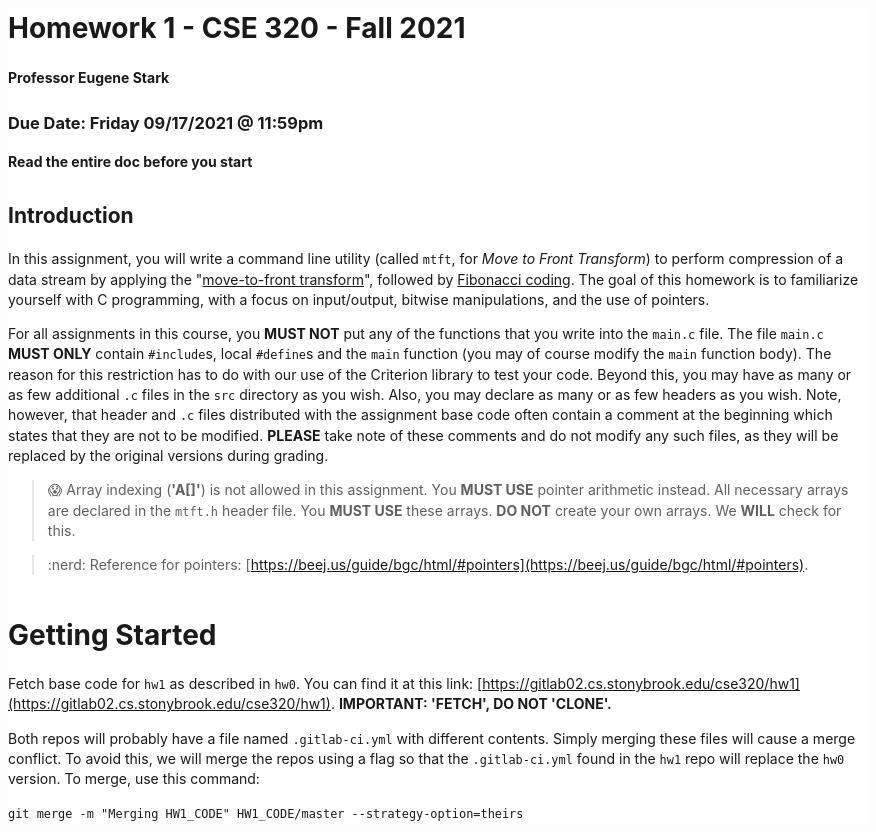 # Homework 1 - CSE 320 - Fall 2021
#### Professor Eugene Stark

### **Due Date: Friday 09/17/2021 @ 11:59pm**

**Read the entire doc before you start**

## Introduction

In this assignment, you will write a command line utility
(called `mtft`, for *Move to Front Transform*)
to perform compression of a data stream by applying the
"[move-to-front transform](https://en.wikipedia.org/wiki/Move-to-front_transform)",
followed by [Fibonacci coding](https://en.wikipedia.org/wiki/Fibonacci_coding).
The goal of this homework is to familiarize yourself with C programming,
with a focus on input/output, bitwise manipulations, and the use of pointers.

For all assignments in this course, you **MUST NOT** put any of the functions
that you write into the `main.c` file.  The file `main.c` **MUST ONLY** contain
`#include`s, local `#define`s and the `main` function (you may of course modify
the `main` function body).  The reason for this restriction has to do with our
use of the Criterion library to test your code.
Beyond this, you may have as many or as few additional `.c` files in the `src`
directory as you wish.  Also, you may declare as many or as few headers as you wish.
Note, however, that header and `.c` files distributed with the assignment base code
often contain a comment at the beginning which states that they are not to be
modified.  **PLEASE** take note of these comments and do not modify any such files,
as they will be replaced by the original versions during grading.

> :scream: Array indexing (**'A[]'**) is not allowed in this assignment. You
> **MUST USE** pointer arithmetic instead. All necessary arrays are declared in
> the `mtft.h` header file. You **MUST USE** these arrays. **DO NOT** create
> your own arrays. We **WILL** check for this.

> :nerd: Reference for pointers: [https://beej.us/guide/bgc/html/#pointers](https://beej.us/guide/bgc/html/#pointers).

# Getting Started

Fetch base code for `hw1` as described in `hw0`. You can find it at this link:
[https://gitlab02.cs.stonybrook.edu/cse320/hw1](https://gitlab02.cs.stonybrook.edu/cse320/hw1).
**IMPORTANT: 'FETCH', DO NOT 'CLONE'.**

Both repos will probably have a file named `.gitlab-ci.yml` with different contents.
Simply merging these files will cause a merge conflict. To avoid this, we will
merge the repos using a flag so that the `.gitlab-ci.yml` found in the `hw1`
repo will replace the `hw0` version.  To merge, use this command:

```
git merge -m "Merging HW1_CODE" HW1_CODE/master --strategy-option=theirs
```
